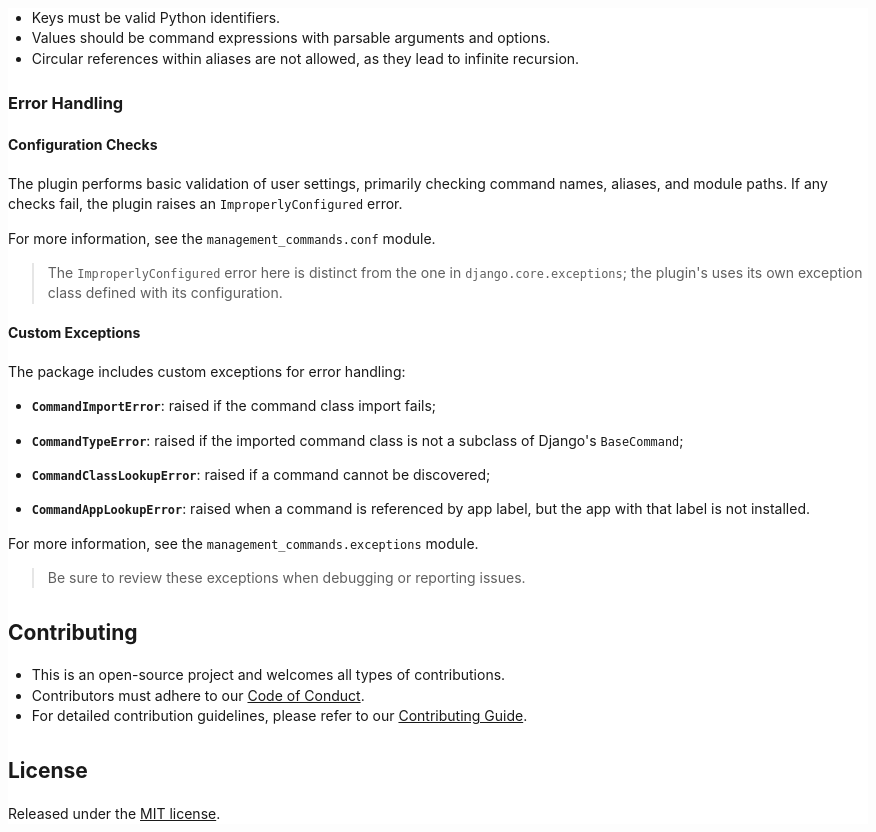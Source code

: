 - Keys must be valid Python identifiers.
- Values should be command expressions with parsable arguments and options.
- Circular references within aliases are not allowed, as they lead to infinite recursion.

### Error Handling

#### Configuration Checks

The plugin performs basic validation of user settings, primarily checking command
names, aliases, and module paths. If any checks fail, the plugin raises an `ImproperlyConfigured`
error.

For more information, see the `management_commands.conf` module.

> The `ImproperlyConfigured` error here is distinct from the one in `django.core.exceptions`;
> the plugin's uses its own exception class defined with its configuration.

#### Custom Exceptions

The package includes custom exceptions for error handling:

- **`CommandImportError`**: raised if the command class import fails;

- **`CommandTypeError`**: raised if the imported command class is not a subclass
  of Django's `BaseCommand`;

- **`CommandClassLookupError`**: raised if a command cannot be discovered;

- **`CommandAppLookupError`**: raised when a command is referenced by app label,
  but the app with that label is not installed.

For more information, see the `management_commands.exceptions` module.

> Be sure to review these exceptions when debugging or reporting issues.

## Contributing

- This is an open-source project and welcomes all types of contributions.
- Contributors must adhere to our [Code of Conduct][code-of-conduct].
- For detailed contribution guidelines, please refer to our [Contributing Guide][contributing].

## License

Released under the [MIT license][license].

[ci]: https://github.com/paduszyk/django-management-commands/actions/workflows/package-ci.yml
[code-of-conduct]: https://github.com/paduszyk/django-management-commands/blob/main/docs/CODE_OF_CONDUCT.md
[codecov]: https://app.codecov.io/gh/paduszyk/django-management-commands
[contributing]: https://github.com/paduszyk/django-management-commands/blob/main/docs/CONTRIBUTING.md
[conventional-commits]: https://www.conventionalcommits.org/
[django-appconf]: https://github.com/django-compressor/django-appconf
[django-commands]: https://docs.djangoproject.com/en/dev/howto/custom-management-commands/
[license]: https://github.com/paduszyk/django-management-commands/blob/main/LICENSE
[mypy]: https://mypy.readthedocs.io
[nox]: https://nox.thea.codes/
[pre-commit.ci]: https://results.pre-commit.ci/latest/github/paduszyk/django-management-commands/main
[prettier]: https://prettier.io
[pypi]: https://pypi.org/project/django-management-commands/
[ruff]: https://docs.astral.sh/ruff/
